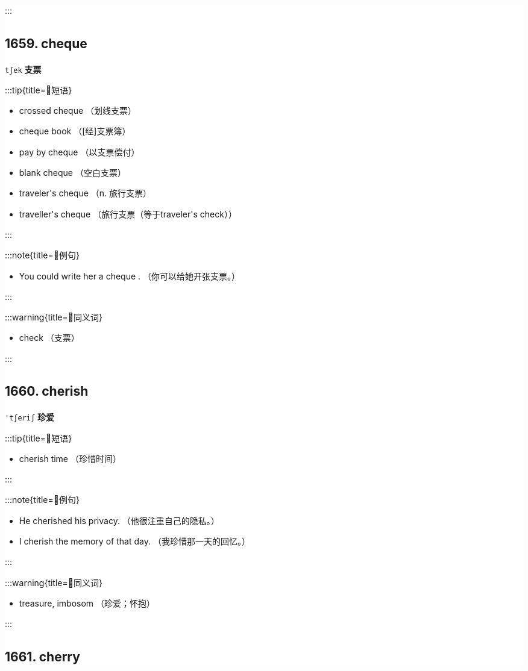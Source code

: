 :::


## 1659. cheque

`tʃek`  **支票**

:::tip{title=🤩短语}

- crossed cheque （划线支票）

- cheque book （[经]支票簿）

- pay by cheque （以支票偿付）

- blank cheque （空白支票）

- traveler's cheque （n. 旅行支票）

- traveller's cheque （旅行支票（等于traveler's check））

:::

:::note{title=🎤例句}

- You could write her a cheque . （你可以给她开张支票。）

:::

:::warning{title=🤔同义词}

- check （支票）

:::


## 1660. cherish

`'tʃeriʃ`  **珍爱**

:::tip{title=🤩短语}

- cherish time （珍惜时间）

:::

:::note{title=🎤例句}

- He cherished his privacy. （他很注重自己的隐私。）

- I cherish the memory of that day. （我珍惜那一天的回忆。）

:::

:::warning{title=🤔同义词}

- treasure, imbosom （珍爱；怀抱）

:::


## 1661. cherry
